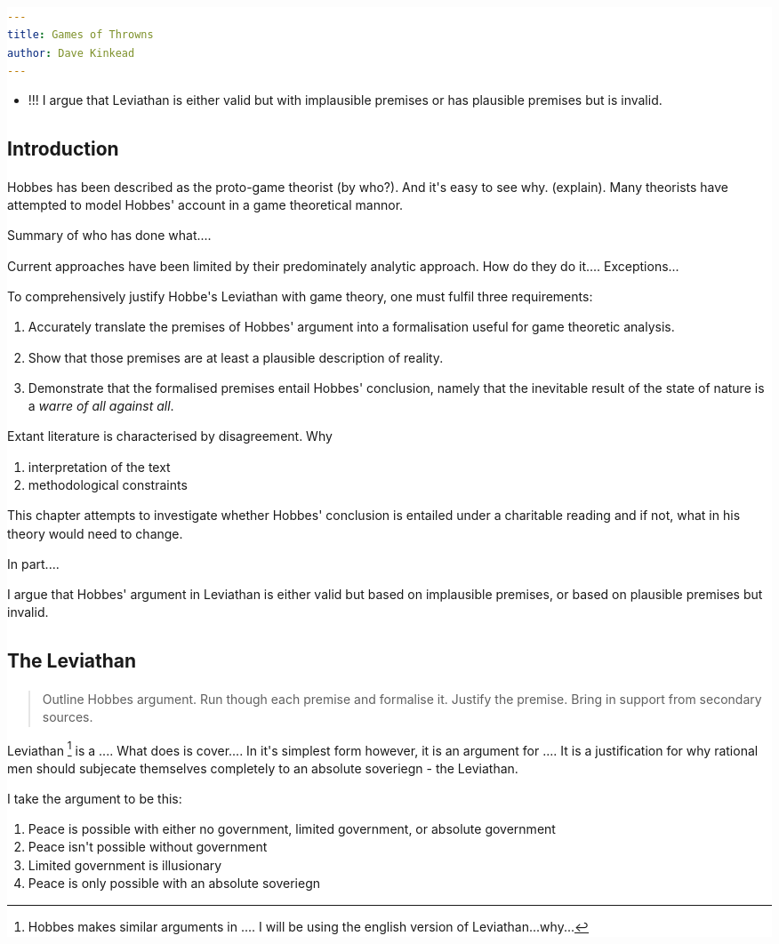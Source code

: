 ```yaml
---
title: Games of Throwns
author: Dave Kinkead
---
```


  - !!! I argue that Leviathan is either valid but with implausible premises or has plausible premises but is invalid.


## Introduction

Hobbes has been described as the proto-game theorist (by who?).  And it's easy to see why.  (explain).  Many theorists have attempted to model Hobbes' account in a game theoretical mannor.

Summary of who has done what....

Current approaches have been limited by their predominately analytic approach.  How do they do it....  Exceptions...

To comprehensively justify Hobbe's Leviathan with game theory, one must fulfil three requirements:

  1. Accurately translate the premises of Hobbes' argument into a formalisation useful for game theoretic analysis.

  2. Show that those premises are at least a plausible description of reality.

  3. Demonstrate that the formalised premises entail Hobbes' conclusion, namely that the inevitable result of the state of nature is a _warre of all against all_.

Extant literature is characterised by disagreement.  Why

  1. interpretation of the text
  2. methodological constraints

This chapter attempts to investigate whether Hobbes' conclusion is entailed under a charitable reading and if not, what in his theory would need to change.

In part....

I argue that Hobbes' argument in Leviathan is either valid but based on implausible premises, or based on plausible premises but invalid.


## The Leviathan

> Outline Hobbes argument.  Run though each premise and formalise it.  Justify the premise.  Bring in support from secondary sources.

Leviathan [^source] is a ....  What does is cover....  In it's simplest form however, it is an argument for ....  It is a justification for why rational men should subjecate themselves completely to an absolute soveriegn - the Leviathan.

[^source]: Hobbes makes similar arguments in .... I will be using the english version of Leviathan...why...

I take the argument to be this:

  1. Peace is possible with either no government, limited government, or absolute government
  2. Peace isn't possible without government
  3. Limited government is illusionary
  4. Peace is only possible with an absolute soveriegn


[^note-on-proof]: I say plausible here because a stochastic simulation with infinite possible runs obviously cannot definiately prove the impossibility of cooperation.
[^ordinal]: At this stage, this simplified analysis is open to the objection that it unjustifiably mixes cardinal and ordinal preferences.  This objection is valid when 1) the differences in cardinal perferences are large and 2) the number of rounds played between updating strategies are few.  The objection is unwarranted when the opposite is the case.